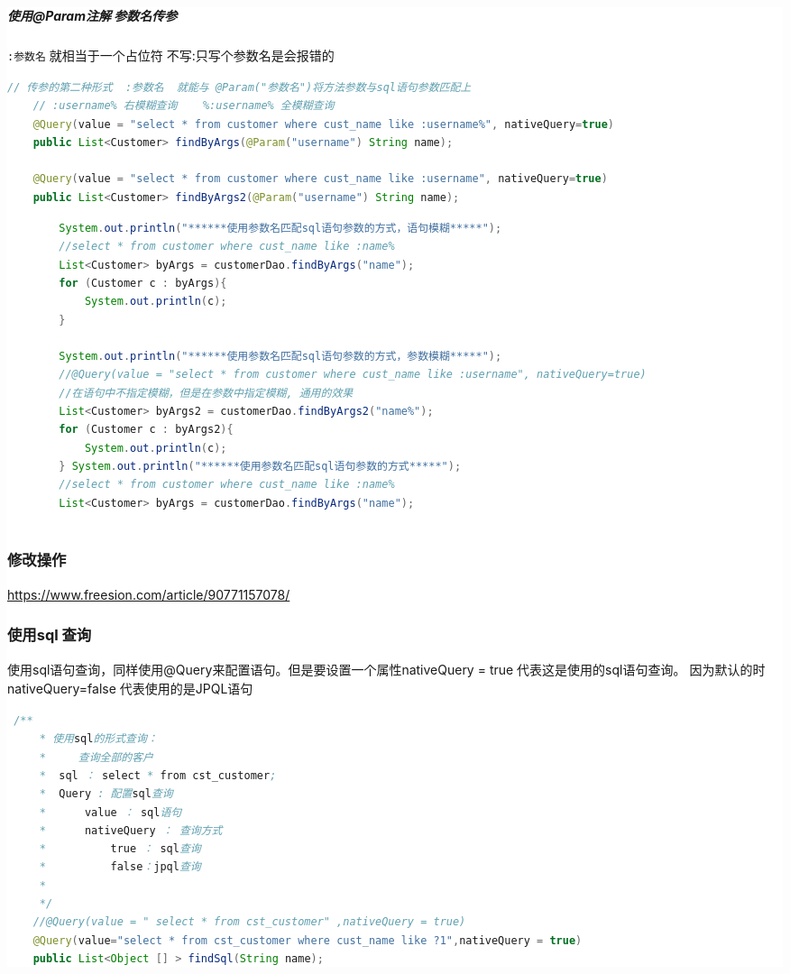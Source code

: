 ##### 使用@Param注解 参数名传参

`:参数名` 就相当于一个占位符  不写:只写个参数名是会报错的

```java
// 传参的第二种形式  :参数名  就能与 @Param("参数名")将方法参数与sql语句参数匹配上
    // :username% 右模糊查询    %:username% 全模糊查询
    @Query(value = "select * from customer where cust_name like :username%", nativeQuery=true)
    public List<Customer> findByArgs(@Param("username") String name);

    @Query(value = "select * from customer where cust_name like :username", nativeQuery=true)
    public List<Customer> findByArgs2(@Param("username") String name);
```

```java
		System.out.println("******使用参数名匹配sql语句参数的方式，语句模糊*****");
        //select * from customer where cust_name like :name%
        List<Customer> byArgs = customerDao.findByArgs("name");
        for (Customer c : byArgs){
            System.out.println(c);
        }

        System.out.println("******使用参数名匹配sql语句参数的方式，参数模糊*****");
        //@Query(value = "select * from customer where cust_name like :username", nativeQuery=true)
        //在语句中不指定模糊，但是在参数中指定模糊, 通用的效果
        List<Customer> byArgs2 = customerDao.findByArgs2("name%");
        for (Customer c : byArgs2){
            System.out.println(c);
        } System.out.println("******使用参数名匹配sql语句参数的方式*****");
        //select * from customer where cust_name like :name%
        List<Customer> byArgs = customerDao.findByArgs("name");
        
```

### 修改操作

https://www.freesion.com/article/90771157078/

### 使用sql 查询

使用sql语句查询，同样使用@Query来配置语句。但是要设置一个属性nativeQuery = true 代表这是使用的sql语句查询。 因为默认的时nativeQuery=false 代表使用的是JPQL语句

```java
 /**
     * 使用sql的形式查询：
     *     查询全部的客户
     *  sql ： select * from cst_customer;
     *  Query : 配置sql查询
     *      value ： sql语句
     *      nativeQuery ： 查询方式
     *          true ： sql查询
     *          false：jpql查询
     *
     */
    //@Query(value = " select * from cst_customer" ,nativeQuery = true)
    @Query(value="select * from cst_customer where cust_name like ?1",nativeQuery = true)
    public List<Object [] > findSql(String name);


```
